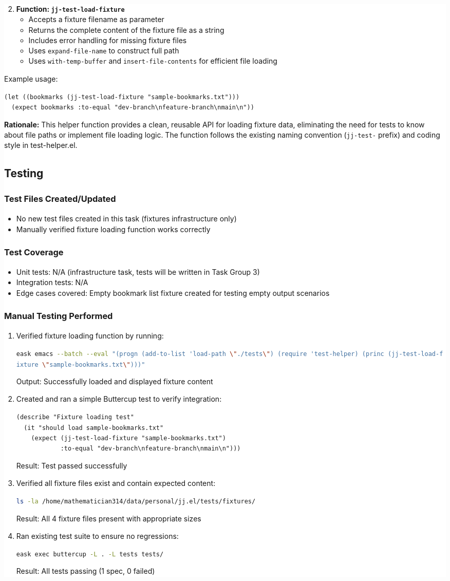 2. **Function: `jj-test-load-fixture`**
   - Accepts a fixture filename as parameter
   - Returns the complete content of the fixture file as a string
   - Includes error handling for missing fixture files
   - Uses `expand-file-name` to construct full path
   - Uses `with-temp-buffer` and `insert-file-contents` for efficient file loading

Example usage:
```elisp
(let ((bookmarks (jj-test-load-fixture "sample-bookmarks.txt")))
  (expect bookmarks :to-equal "dev-branch\nfeature-branch\nmain\n"))
```

**Rationale:** This helper function provides a clean, reusable API for loading fixture data, eliminating the need for tests to know about file paths or implement file loading logic. The function follows the existing naming convention (`jj-test-` prefix) and coding style in test-helper.el.

## Testing

### Test Files Created/Updated
- No new test files created in this task (fixtures infrastructure only)
- Manually verified fixture loading function works correctly

### Test Coverage
- Unit tests: N/A (infrastructure task, tests will be written in Task Group 3)
- Integration tests: N/A
- Edge cases covered: Empty bookmark list fixture created for testing empty output scenarios

### Manual Testing Performed
1. Verified fixture loading function by running:
   ```bash
   eask emacs --batch --eval "(progn (add-to-list 'load-path \"./tests\") (require 'test-helper) (princ (jj-test-load-fixture \"sample-bookmarks.txt\")))"
   ```
   Output: Successfully loaded and displayed fixture content

2. Created and ran a simple Buttercup test to verify integration:
   ```elisp
   (describe "Fixture loading test"
     (it "should load sample-bookmarks.txt"
       (expect (jj-test-load-fixture "sample-bookmarks.txt")
               :to-equal "dev-branch\nfeature-branch\nmain\n")))
   ```
   Result: Test passed successfully

3. Verified all fixture files exist and contain expected content:
   ```bash
   ls -la /home/mathematician314/data/personal/jj.el/tests/fixtures/
   ```
   Result: All 4 fixture files present with appropriate sizes

4. Ran existing test suite to ensure no regressions:
   ```bash
   eask exec buttercup -L . -L tests tests/
   ```
   Result: All tests passing (1 spec, 0 failed)
